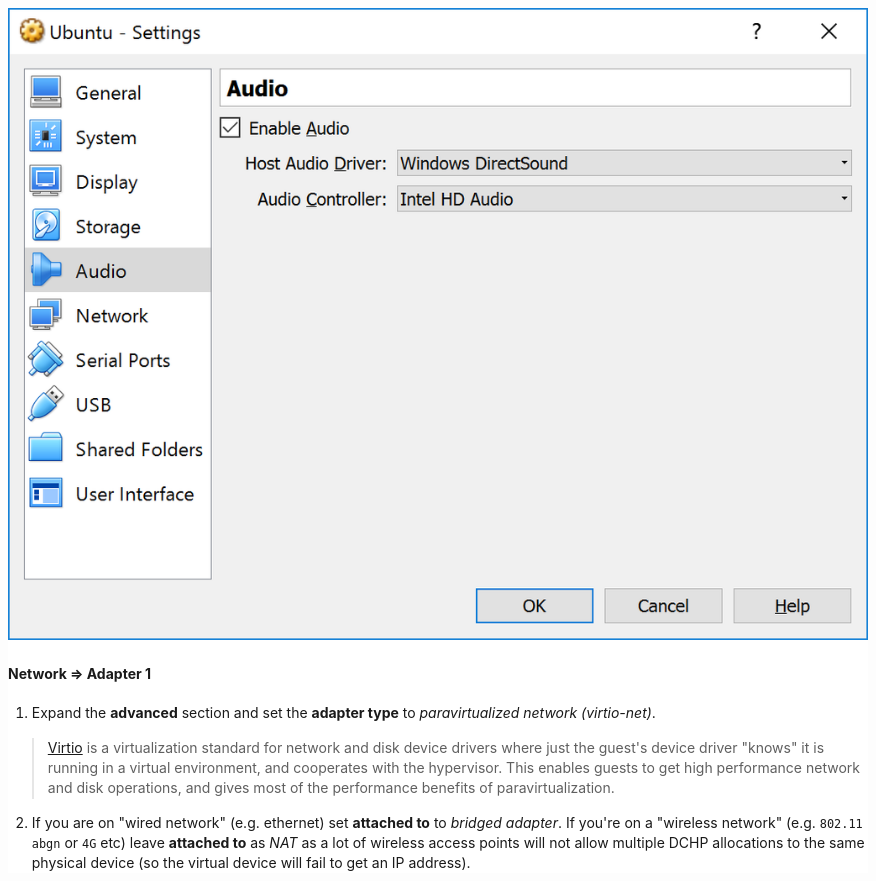   ![16-audio.png](Part1/16-audio.png)

#### Network => Adapter 1

1. Expand the __advanced__ section and set the __adapter type__ to _paravirtualized network (virtio-net)_.

  > [Virtio](http://wiki.libvirt.org/page/Virtio) is a virtualization standard for network and disk device drivers where just the guest's device driver "knows" it is running in a virtual environment, and cooperates with the hypervisor. This enables guests to get high performance network and disk operations, and gives most of the performance benefits of paravirtualization.

2. If you are on "wired network" (e.g. ethernet) set __attached to__ to _bridged adapter_. If you're on a "wireless network" (e.g. `802.11abgn` or `4G` etc) leave __attached to__ as _NAT_ as a lot of wireless access points will not allow multiple DCHP allocations to the same physical device (so the virtual device will fail to get an IP address).
